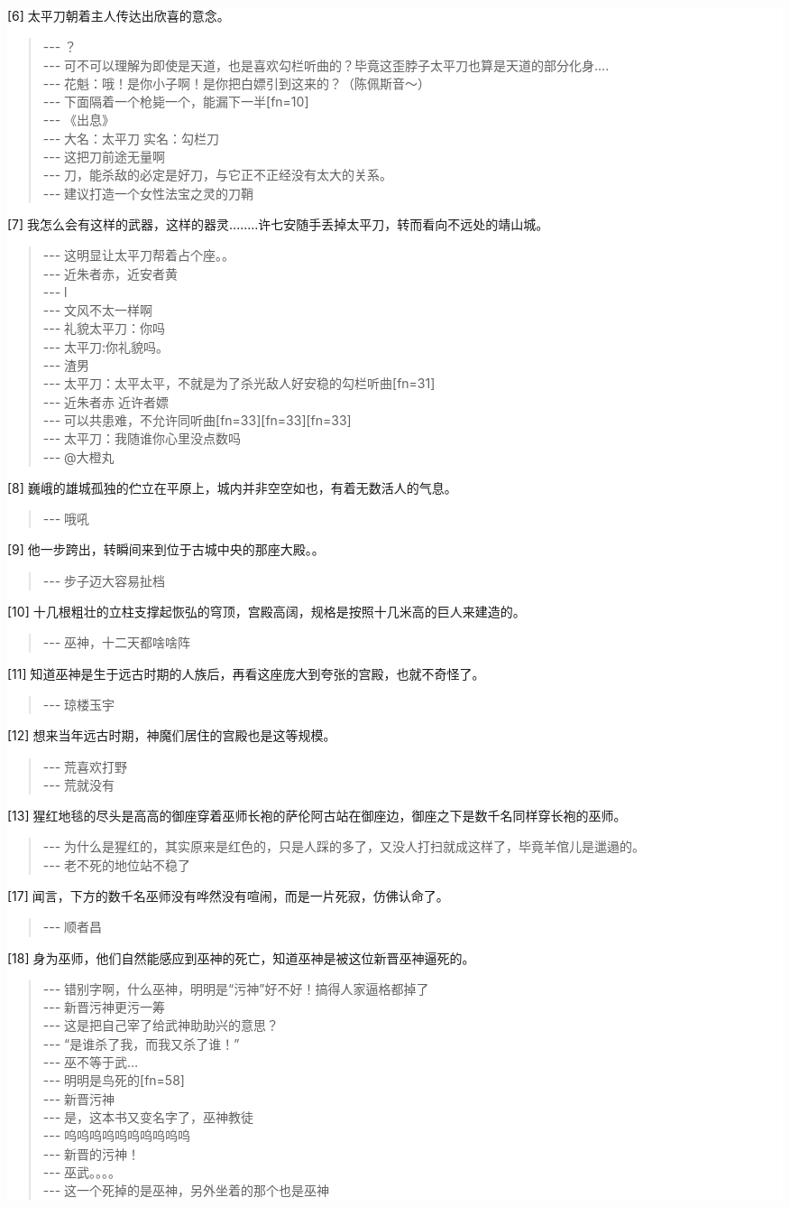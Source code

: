 [6] 太平刀朝着主人传达出欣喜的意念。
>--- ？<br>
>--- 可不可以理解为即使是天道，也是喜欢勾栏听曲的？毕竟这歪脖子太平刀也算是天道的部分化身....<br>
>--- 花魁：哦！是你小子啊！是你把白嫖引到这来的？（陈佩斯音～）<br>
>--- 下面隔着一个枪毙一个，能漏下一半[fn=10]<br>
>--- 《出息》<br>
>--- 大名：太平刀
实名：勾栏刀<br>
>--- 这把刀前途无量啊<br>
>--- 刀，能杀敌的必定是好刀，与它正不正经没有太大的关系。<br>
>--- 建议打造一个女性法宝之灵的刀鞘<br>

[7] 我怎么会有这样的武器，这样的器灵........许七安随手丢掉太平刀，转而看向不远处的靖山城。
>--- 这明显让太平刀帮着占个座。。<br>
>--- 近朱者赤，近安者黄<br>
>--- l<br>
>--- 文风不太一样啊<br>
>--- 礼貌太平刀：你吗<br>
>--- 太平刀:你礼貌吗。<br>
>--- 渣男<br>
>--- 太平刀：太平太平，不就是为了杀光敌人好安稳的勾栏听曲[fn=31]<br>
>--- 近朱者赤 近许者嫖<br>
>--- 可以共患难，不允许同听曲[fn=33][fn=33][fn=33]<br>
>--- 太平刀：我随谁你心里没点数吗<br>
>--- @大橙丸<br>

[8] 巍峨的雄城孤独的伫立在平原上，城内并非空空如也，有着无数活人的气息。
>--- 哦吼<br>

[9] 他一步跨出，转瞬间来到位于古城中央的那座大殿。。
>--- 步子迈大容易扯档<br>

[10] 十几根粗壮的立柱支撑起恢弘的穹顶，宫殿高阔，规格是按照十几米高的巨人来建造的。
>--- 巫神，十二天都啥啥阵<br>

[11] 知道巫神是生于远古时期的人族后，再看这座庞大到夸张的宫殿，也就不奇怪了。
>--- 琼楼玉宇<br>

[12] 想来当年远古时期，神魔们居住的宫殿也是这等规模。
>--- 荒喜欢打野<br>
>--- 荒就没有<br>

[13] 猩红地毯的尽头是高高的御座穿着巫师长袍的萨伦阿古站在御座边，御座之下是数千名同样穿长袍的巫师。
>--- 为什么是猩红的，其实原来是红色的，只是人踩的多了，又没人打扫就成这样了，毕竟羊倌儿是邋遢的。<br>
>--- 老不死的地位站不稳了<br>

[17] 闻言，下方的数千名巫师没有哗然没有喧闹，而是一片死寂，仿佛认命了。
>--- 顺者昌<br>

[18] 身为巫师，他们自然能感应到巫神的死亡，知道巫神是被这位新晋巫神逼死的。
>--- 错别字啊，什么巫神，明明是“污神”好不好！搞得人家逼格都掉了<br>
>--- 新晋污神更污一筹<br>
>--- 这是把自己宰了给武神助助兴的意思？<br>
>--- “是谁杀了我，而我又杀了谁！”<br>
>--- 巫不等于武…<br>
>--- 明明是鸟死的[fn=58]<br>
>--- 新晋污神<br>
>--- 是，这本书又变名字了，巫神教徒<br>
>--- 呜呜呜呜呜呜呜呜呜呜<br>
>--- 新晋的污神！<br>
>--- 巫武。。。。<br>
>--- 这一个死掉的是巫神，另外坐着的那个也是巫神<br>
